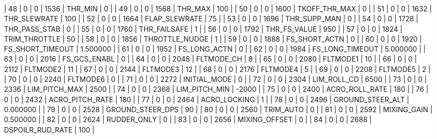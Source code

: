 |  48 |  0 |      0 |  1536 | THR_MIN          | 0 |
|  49 |  0 |      0 |  1568 | THR_MAX          | 100 |
|  50 |  0 |      0 |  1600 | TKOFF_THR_MAX    | 0 |
|  51 |  0 |      0 |  1632 | THR_SLEWRATE     | 100 |
|  52 |  0 |      0 |  1664 | FLAP_SLEWRATE    | 75 |
|  53 |  0 |      0 |  1696 | THR_SUPP_MAN     | 0 |
|  54 |  0 |      0 |  1728 | THR_PASS_STAB    | 0 |
|  55 |  0 |      0 |  1760 | THR_FAILSAFE     | 1 |
|  56 |  0 |      0 |  1792 | THR_FS_VALUE     | 950 |
|  57 |  0 |      0 |  1824 | TRIM_THROTTLE    | 50 |
|  58 |  0 |      0 |  1856 | THROTTLE_NUDGE   | 1 |
|  59 |  0 |      0 |  1888 | FS_SHORT_ACTN    | 0 |
|  60 |  0 |      0 |  1920 | FS_SHORT_TIMEOUT | 1.500000 |
|  61 |  0 |      0 |  1952 | FS_LONG_ACTN     | 0 |
|  62 |  0 |      0 |  1984 | FS_LONG_TIMEOUT  | 5.000000 |
|  63 |  0 |      0 |  2016 | FS_GCS_ENABL     | 0 |
|  64 |  0 |      0 |  2048 | FLTMODE_CH       | 8 |
|  65 |  0 |      0 |  2080 | FLTMODE1         | 10 |
|  66 |  0 |      0 |  2112 | FLTMODE2         | 11 |
|  67 |  0 |      0 |  2144 | FLTMODE3         | 12 |
|  68 |  0 |      0 |  2176 | FLTMODE4         | 5 |
|  69 |  0 |      0 |  2208 | FLTMODE5         | 2 |
|  70 |  0 |      0 |  2240 | FLTMODE6         | 0 |
|  71 |  0 |      0 |  2272 | INITIAL_MODE     | 0 |
|  72 |  0 |      0 |  2304 | LIM_ROLL_CD      | 6500 |
|  73 |  0 |      0 |  2336 | LIM_PITCH_MAX    | 2500 |
|  74 |  0 |      0 |  2368 | LIM_PITCH_MIN    | -2000 |
|  75 |  0 |      0 |  2400 | ACRO_ROLL_RATE   | 180 |
|  76 |  0 |      0 |  2432 | ACRO_PITCH_RATE  | 180 |
|  77 |  0 |      0 |  2464 | ACRO_LOCKING     | 1 |
|  78 |  0 |      0 |  2496 | GROUND_STEER_ALT | 0.000000 |
|  79 |  0 |      0 |  2528 | GROUND_STEER_DPS | 90 |
|  80 |  0 |      0 |  2560 | TRIM_AUTO        | 0 |
|  81 |  0 |      0 |  2592 | MIXING_GAIN      | 0.500000 |
|  82 |  0 |      0 |  2624 | RUDDER_ONLY      | 0 |
|  83 |  0 |      0 |  2656 | MIXING_OFFSET    | 0 |
|  84 |  0 |      0 |  2688 | DSPOILR_RUD_RATE | 100 |